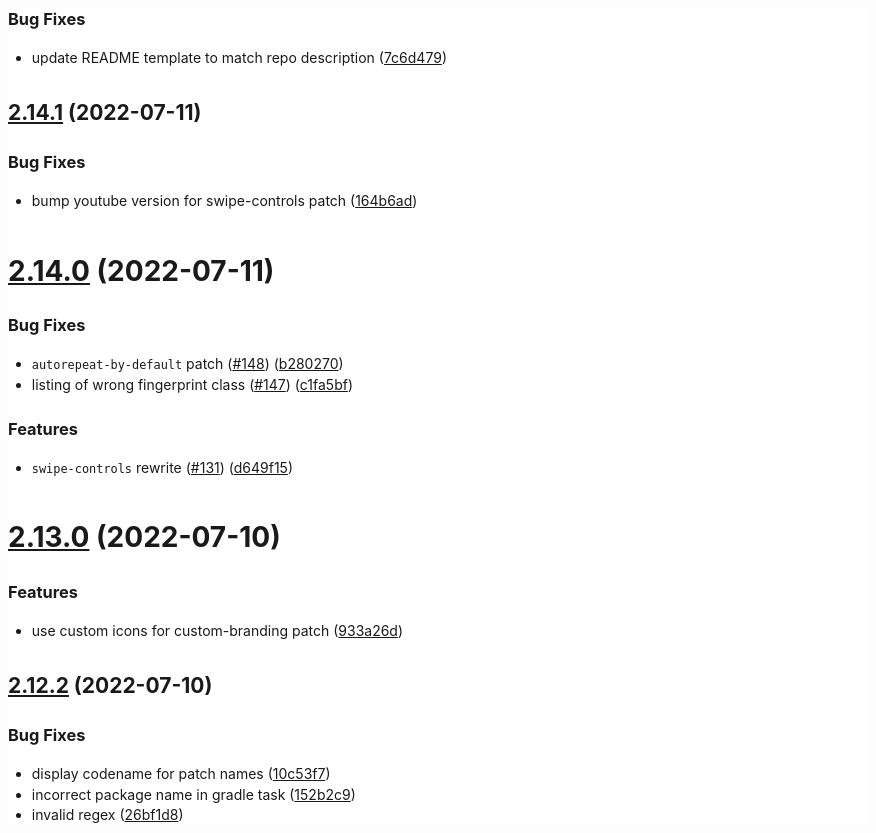 
### Bug Fixes

* update README template to match repo description ([7c6d479](https://github.com/LeddaZ/revanced-patches/commit/7c6d4798177bb578264380f8c8c085cf439ab7be))

## [2.14.1](https://github.com/LeddaZ/revanced-patches/compare/v2.14.0...v2.14.1) (2022-07-11)


### Bug Fixes

* bump youtube version for swipe-controls patch ([164b6ad](https://github.com/LeddaZ/revanced-patches/commit/164b6ad9c68ae196d2a9f5c9d67f73df8a3c3901))

# [2.14.0](https://github.com/LeddaZ/revanced-patches/compare/v2.13.0...v2.14.0) (2022-07-11)


### Bug Fixes

*  `autorepeat-by-default` patch ([#148](https://github.com/LeddaZ/revanced-patches/issues/148)) ([b280270](https://github.com/LeddaZ/revanced-patches/commit/b280270d86176cddedbc1055ba4512358d25e658))
* listing of wrong fingerprint class ([#147](https://github.com/LeddaZ/revanced-patches/issues/147)) ([c1fa5bf](https://github.com/LeddaZ/revanced-patches/commit/c1fa5bf1d5f571a4be7156c1f7d706a4d415ff02))


### Features

* `swipe-controls` rewrite ([#131](https://github.com/LeddaZ/revanced-patches/issues/131)) ([d649f15](https://github.com/LeddaZ/revanced-patches/commit/d649f157868515b5facb2266177b3068ad4190e7))

# [2.13.0](https://github.com/LeddaZ/revanced-patches/compare/v2.12.2...v2.13.0) (2022-07-10)


### Features

* use custom icons for custom-branding patch ([933a26d](https://github.com/LeddaZ/revanced-patches/commit/933a26da5dad046cc64790956941e1ea2809c4ca))

## [2.12.2](https://github.com/revanced/revanced-patches/compare/v2.12.1...v2.12.2) (2022-07-10)


### Bug Fixes

* display codename for patch names ([10c53f7](https://github.com/revanced/revanced-patches/commit/10c53f720df3e70b9d59e8bc3219d56b996f03db))
* incorrect package name in gradle task ([152b2c9](https://github.com/revanced/revanced-patches/commit/152b2c90cf102170648fcc168da10f46743bdc63))
* invalid regex ([26bf1d8](https://github.com/revanced/revanced-patches/commit/26bf1d818f953abc061126d8b91f17cd9008ba1d))
